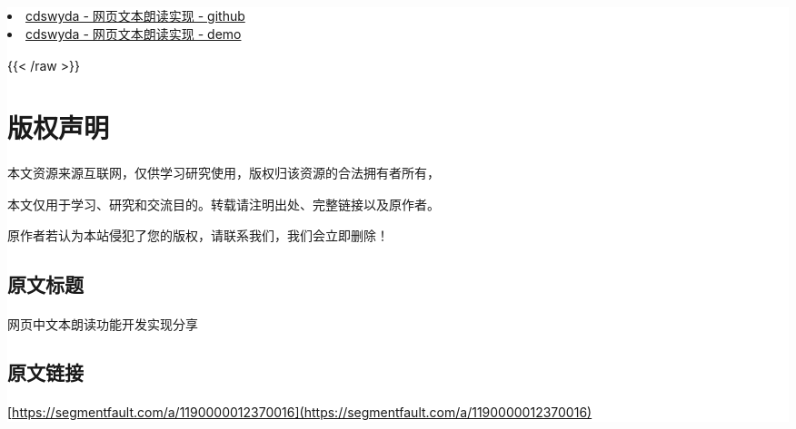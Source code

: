 <li><a href="https://github.com/cdswyda/show/tree/master/demo/speaker" rel="nofollow noreferrer" target="_blank">cdswyda - 网页文本朗读实现 - github</a></li>
<li><a href="https://cdswyda.github.io/show/demo/speaker/" rel="nofollow noreferrer" target="_blank"> cdswyda - 网页文本朗读实现 - demo</a></li>
</ul>

                
{{< /raw >}}

# 版权声明
本文资源来源互联网，仅供学习研究使用，版权归该资源的合法拥有者所有，

本文仅用于学习、研究和交流目的。转载请注明出处、完整链接以及原作者。

原作者若认为本站侵犯了您的版权，请联系我们，我们会立即删除！

## 原文标题
网页中文本朗读功能开发实现分享

## 原文链接
[https://segmentfault.com/a/1190000012370016](https://segmentfault.com/a/1190000012370016)

